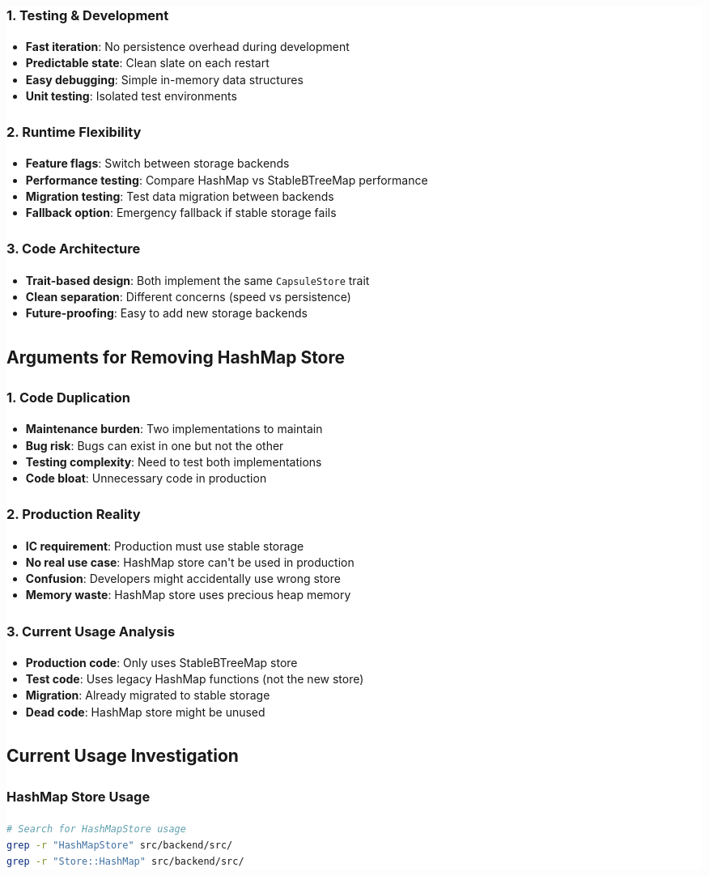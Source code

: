 ### **1. Testing & Development**

- **Fast iteration**: No persistence overhead during development
- **Predictable state**: Clean slate on each restart
- **Easy debugging**: Simple in-memory data structures
- **Unit testing**: Isolated test environments

### **2. Runtime Flexibility**

- **Feature flags**: Switch between storage backends
- **Performance testing**: Compare HashMap vs StableBTreeMap performance
- **Migration testing**: Test data migration between backends
- **Fallback option**: Emergency fallback if stable storage fails

### **3. Code Architecture**

- **Trait-based design**: Both implement the same `CapsuleStore` trait
- **Clean separation**: Different concerns (speed vs persistence)
- **Future-proofing**: Easy to add new storage backends

## Arguments for Removing HashMap Store

### **1. Code Duplication**

- **Maintenance burden**: Two implementations to maintain
- **Bug risk**: Bugs can exist in one but not the other
- **Testing complexity**: Need to test both implementations
- **Code bloat**: Unnecessary code in production

### **2. Production Reality**

- **IC requirement**: Production must use stable storage
- **No real use case**: HashMap store can't be used in production
- **Confusion**: Developers might accidentally use wrong store
- **Memory waste**: HashMap store uses precious heap memory

### **3. Current Usage Analysis**

- **Production code**: Only uses StableBTreeMap store
- **Test code**: Uses legacy HashMap functions (not the new store)
- **Migration**: Already migrated to stable storage
- **Dead code**: HashMap store might be unused

## Current Usage Investigation

### **HashMap Store Usage**

```bash
# Search for HashMapStore usage
grep -r "HashMapStore" src/backend/src/
grep -r "Store::HashMap" src/backend/src/
```
